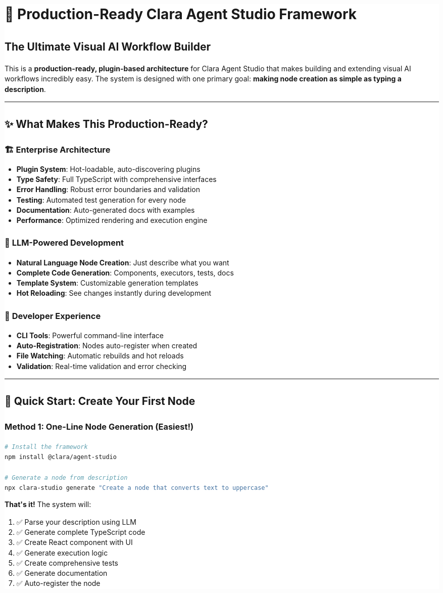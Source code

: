 # 🚀 Production-Ready Clara Agent Studio Framework

## **The Ultimate Visual AI Workflow Builder**

This is a **production-ready, plugin-based architecture** for Clara Agent Studio that makes building and extending visual AI workflows incredibly easy. The system is designed with one primary goal: **making node creation as simple as typing a description**.

---

## ✨ **What Makes This Production-Ready?**

### 🏗️ **Enterprise Architecture**
- **Plugin System**: Hot-loadable, auto-discovering plugins
- **Type Safety**: Full TypeScript with comprehensive interfaces
- **Error Handling**: Robust error boundaries and validation
- **Testing**: Automated test generation for every node
- **Documentation**: Auto-generated docs with examples
- **Performance**: Optimized rendering and execution engine

### 🤖 **LLM-Powered Development**
- **Natural Language Node Creation**: Just describe what you want
- **Complete Code Generation**: Components, executors, tests, docs
- **Template System**: Customizable generation templates
- **Hot Reloading**: See changes instantly during development

### 🔧 **Developer Experience**
- **CLI Tools**: Powerful command-line interface
- **Auto-Registration**: Nodes auto-register when created
- **File Watching**: Automatic rebuilds and hot reloads
- **Validation**: Real-time validation and error checking

---

## 🚀 **Quick Start: Create Your First Node**

### **Method 1: One-Line Node Generation** (Easiest!)

```bash
# Install the framework
npm install @clara/agent-studio

# Generate a node from description
npx clara-studio generate "Create a node that converts text to uppercase"
```

**That's it!** The system will:
1. ✅ Parse your description using LLM
2. ✅ Generate complete TypeScript code
3. ✅ Create React component with UI
4. ✅ Generate execution logic
5. ✅ Create comprehensive tests
6. ✅ Generate documentation
7. ✅ Auto-register the node
